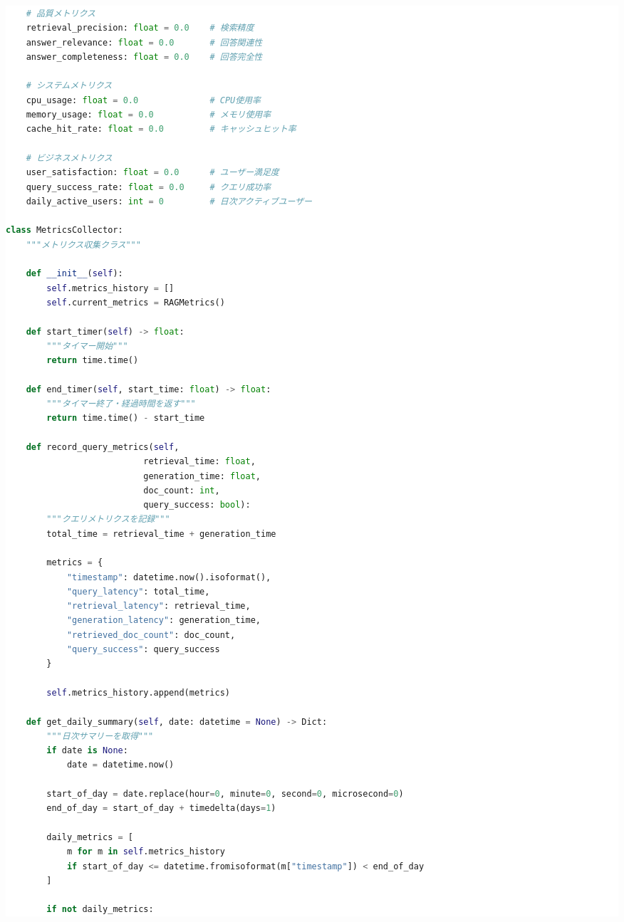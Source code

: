 ```python
    # 品質メトリクス
    retrieval_precision: float = 0.0    # 検索精度
    answer_relevance: float = 0.0       # 回答関連性
    answer_completeness: float = 0.0    # 回答完全性
    
    # システムメトリクス
    cpu_usage: float = 0.0              # CPU使用率
    memory_usage: float = 0.0           # メモリ使用率
    cache_hit_rate: float = 0.0         # キャッシュヒット率
    
    # ビジネスメトリクス
    user_satisfaction: float = 0.0      # ユーザー満足度
    query_success_rate: float = 0.0     # クエリ成功率
    daily_active_users: int = 0         # 日次アクティブユーザー

class MetricsCollector:
    """メトリクス収集クラス"""
    
    def __init__(self):
        self.metrics_history = []
        self.current_metrics = RAGMetrics()
    
    def start_timer(self) -> float:
        """タイマー開始"""
        return time.time()
    
    def end_timer(self, start_time: float) -> float:
        """タイマー終了・経過時間を返す"""
        return time.time() - start_time
    
    def record_query_metrics(self, 
                           retrieval_time: float,
                           generation_time: float,
                           doc_count: int,
                           query_success: bool):
        """クエリメトリクスを記録"""
        total_time = retrieval_time + generation_time
        
        metrics = {
            "timestamp": datetime.now().isoformat(),
            "query_latency": total_time,
            "retrieval_latency": retrieval_time,
            "generation_latency": generation_time,
            "retrieved_doc_count": doc_count,
            "query_success": query_success
        }
        
        self.metrics_history.append(metrics)
    
    def get_daily_summary(self, date: datetime = None) -> Dict:
        """日次サマリーを取得"""
        if date is None:
            date = datetime.now()
        
        start_of_day = date.replace(hour=0, minute=0, second=0, microsecond=0)
        end_of_day = start_of_day + timedelta(days=1)
        
        daily_metrics = [
            m for m in self.metrics_history
            if start_of_day <= datetime.fromisoformat(m["timestamp"]) < end_of_day
        ]
        
        if not daily_metrics:
```